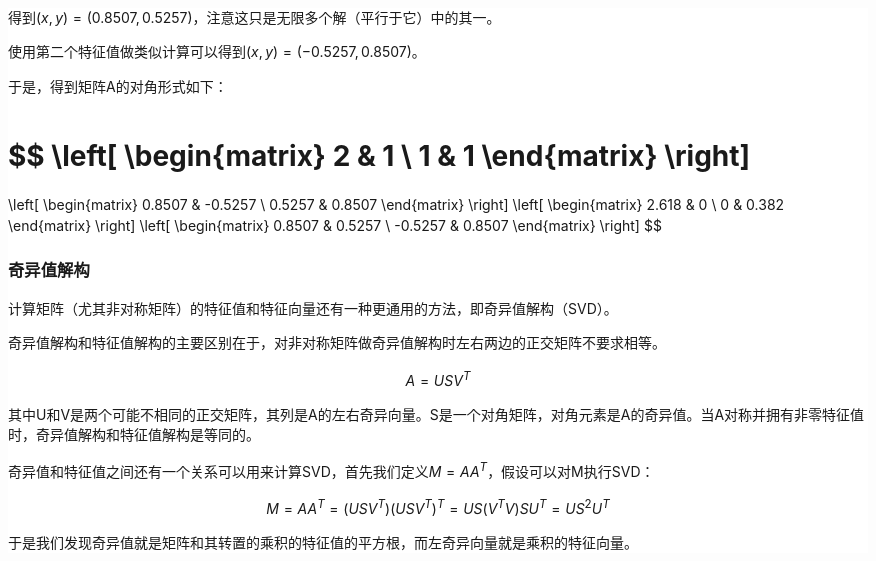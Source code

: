 得到$(x,y)=(0.8507,0.5257)$，注意这只是无限多个解（平行于它）中的其一。

使用第二个特征值做类似计算可以得到$(x,y)=(-0.5257,0.8507)$。

于是，得到矩阵A的对角形式如下：

$$
\left[
\begin{matrix}
2 & 1 \\
1 & 1 
\end{matrix}
\right]
=
\left[
\begin{matrix}
0.8507 & -0.5257 \\
0.5257 & 0.8507 
\end{matrix}
\right]
\left[
\begin{matrix}
2.618 & 0 \\
0 & 0.382
\end{matrix}
\right]
\left[
\begin{matrix}
0.8507 & 0.5257 \\
-0.5257 & 0.8507 
\end{matrix}
\right]
$$

### 奇异值解构

计算矩阵（尤其非对称矩阵）的特征值和特征向量还有一种更通用的方法，即奇异值解构（SVD）。

奇异值解构和特征值解构的主要区别在于，对非对称矩阵做奇异值解构时左右两边的正交矩阵不要求相等。

$$
A=USV^T
$$

其中U和V是两个可能不相同的正交矩阵，其列是A的左右奇异向量。S是一个对角矩阵，对角元素是A的奇异值。当A对称并拥有非零特征值时，奇异值解构和特征值解构是等同的。

奇异值和特征值之间还有一个关系可以用来计算SVD，首先我们定义$M=AA^T$，假设可以对M执行SVD：

$$
M=AA^T=(USV^T)(USV^T)^T=US(V^TV)SU^T=US^2U^T
$$

于是我们发现奇异值就是矩阵和其转置的乘积的特征值的平方根，而左奇异向量就是乘积的特征向量。

